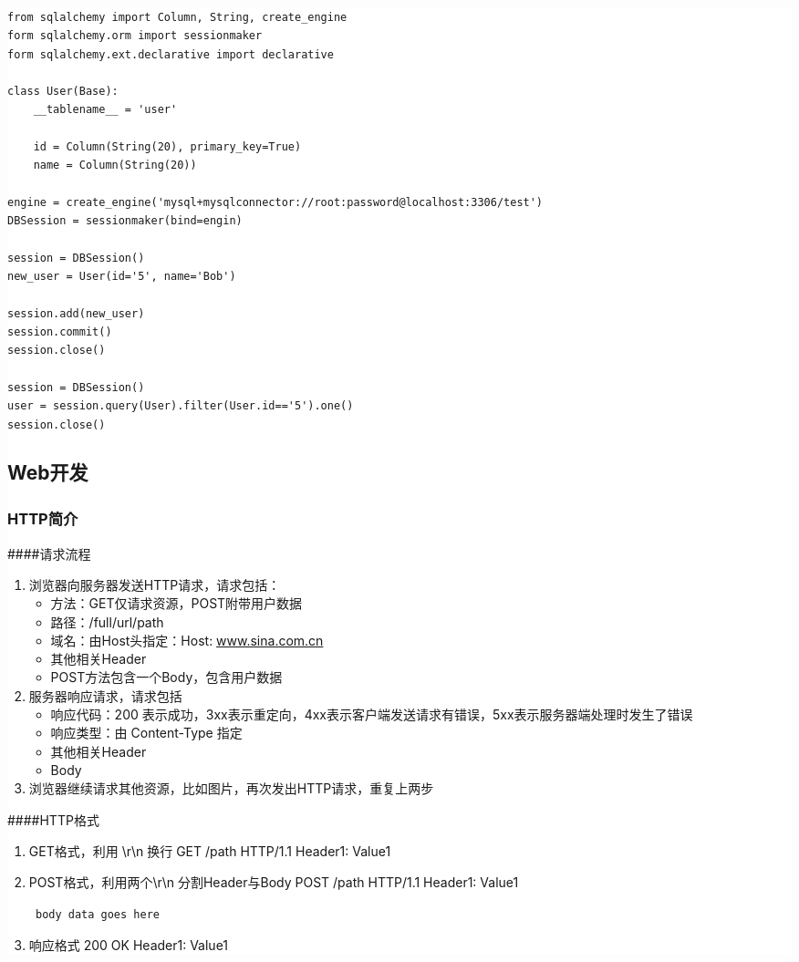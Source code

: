     from sqlalchemy import Column, String, create_engine
    form sqlalchemy.orm import sessionmaker
    form sqlalchemy.ext.declarative import declarative

    class User(Base):
        __tablename__ = 'user'

        id = Column(String(20), primary_key=True)
        name = Column(String(20))

    engine = create_engine('mysql+mysqlconnector://root:password@localhost:3306/test')
    DBSession = sessionmaker(bind=engin)

    session = DBSession()
    new_user = User(id='5', name='Bob')
    
    session.add(new_user)
    session.commit()
    session.close()

    session = DBSession()
    user = session.query(User).filter(User.id=='5').one()
    session.close()


## Web开发
### HTTP简介
####请求流程
1. 浏览器向服务器发送HTTP请求，请求包括：
    - 方法：GET仅请求资源，POST附带用户数据
    - 路径：/full/url/path
    - 域名：由Host头指定：Host: www.sina.com.cn
    - 其他相关Header
    - POST方法包含一个Body，包含用户数据
2. 服务器响应请求，请求包括
    - 响应代码：200 表示成功，3xx表示重定向，4xx表示客户端发送请求有错误，5xx表示服务器端处理时发生了错误
    - 响应类型：由 Content-Type 指定
    - 其他相关Header
    - Body
3. 浏览器继续请求其他资源，比如图片，再次发出HTTP请求，重复上两步

####HTTP格式
1. GET格式，利用 \r\n 换行
        GET /path HTTP/1.1
        Header1: Value1
2. POST格式，利用两个\r\n 分割Header与Body
        POST /path HTTP/1.1
        Header1: Value1

        body data goes here
3. 响应格式
        200 OK
        Header1: Value1
